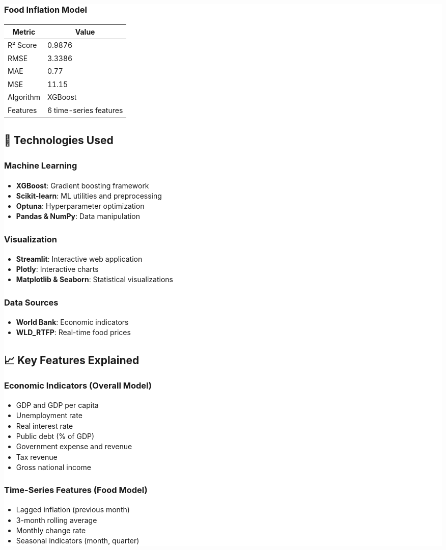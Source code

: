 ### Food Inflation Model
| Metric | Value |
|--------|-------|
| R² Score | 0.9876 |
| RMSE | 3.3386 |
| MAE | 0.77 |
| MSE | 11.15 |
| Algorithm | XGBoost |
| Features | 6 time-series features |

## 🔧 Technologies Used

### Machine Learning
- **XGBoost**: Gradient boosting framework
- **Scikit-learn**: ML utilities and preprocessing
- **Optuna**: Hyperparameter optimization
- **Pandas & NumPy**: Data manipulation

### Visualization
- **Streamlit**: Interactive web application
- **Plotly**: Interactive charts
- **Matplotlib & Seaborn**: Statistical visualizations

### Data Sources
- **World Bank**: Economic indicators
- **WLD_RTFP**: Real-time food prices

## 📈 Key Features Explained

### Economic Indicators (Overall Model)
- GDP and GDP per capita
- Unemployment rate
- Real interest rate
- Public debt (% of GDP)
- Government expense and revenue
- Tax revenue
- Gross national income

### Time-Series Features (Food Model)
- Lagged inflation (previous month)
- 3-month rolling average
- Monthly change rate
- Seasonal indicators (month, quarter)
